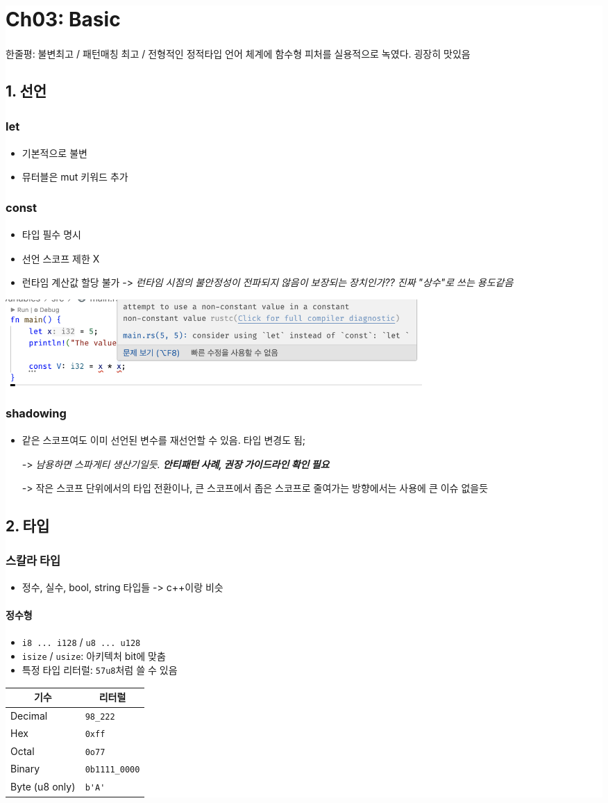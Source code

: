 # Ch03: Basic

한줄평: 불변최고 / 패턴매칭 최고 / 전형적인 정적타입 언어 체계에 함수형 피처를 실용적으로 녹였다. 굉장히 맛있음

## 1. 선언

### let
- 기본적으로 불변

- 뮤터블은 mut 키워드 추가

### const
- 타입 필수 명시

- 선언 스코프 제한 X

- 런타임 계산값 할당 불가 -> *런타임 시점의 불안정성이 전파되지 않음이 보장되는 장치인가?? 진짜 "상수"로 쓰는 용도같음*
<img src="image.png" width="600">

### shadowing
- 같은 스코프여도 이미 선언된 변수를 재선언할 수 있음. 타입 변경도 됨;

  -> *남용하면 스파게티 생산기일듯. **안티패턴 사례, 권장 가이드라인 확인 필요***

  -> 작은 스코프 단위에서의 타입 전환이나, 큰 스코프에서 좁은 스코프로 줄여가는 방향에서는 사용에 큰 이슈 없을듯

## 2. 타입

### 스칼라 타입
- 정수, 실수, bool, string 타입들 -> c++이랑 비슷

#### 정수형
- `i8 ... i128` / `u8 ... u128`
- `isize` / `usize`: 아키텍처 bit에 맞춤
- 특정 타입 리터럴: `57u8`처럼 쓸 수 있음

|기수 |	리터럴|
|-|-|
Decimal|	`98_222`
Hex	|`0xff`
Octal	|`0o77`
Binary	|`0b1111_0000`
Byte (u8 only)	|`b'A'`
